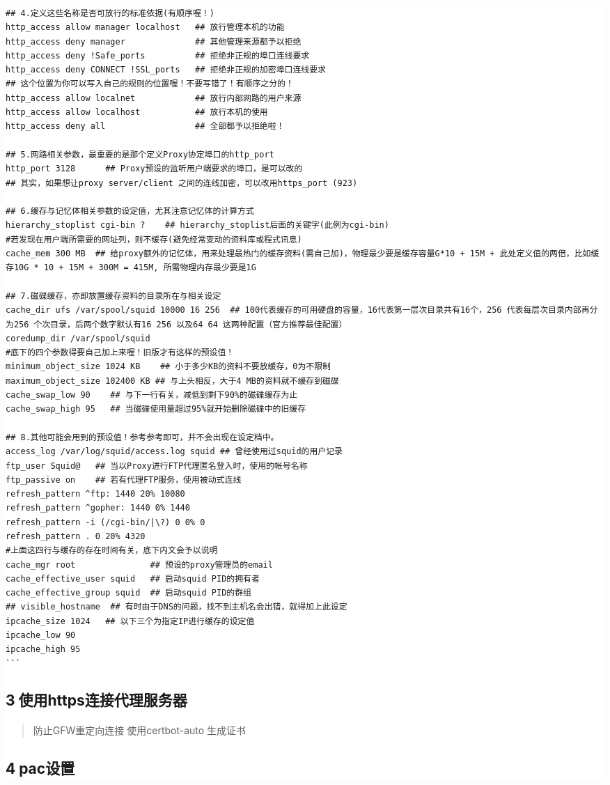     ## 4.定义这些名称是否可放行的标准依据(有顺序喔！)
    http_access allow manager localhost   ## 放行管理本机的功能
    http_access deny manager              ## 其他管理来源都予以拒绝
    http_access deny !Safe_ports          ## 拒绝非正规的埠口连线要求
    http_access deny CONNECT !SSL_ports   ## 拒绝非正规的加密埠口连线要求
    ## 这个位置为你可以写入自己的规则的位置喔！不要写错了！有顺序之分的！
    http_access allow localnet            ## 放行内部网路的用户来源
    http_access allow localhost           ## 放行本机的使用
    http_access deny all                  ## 全部都予以拒绝啦！

    ## 5.网路相关参数，最重要的是那个定义Proxy协定埠口的http_port
    http_port 3128      ## Proxy预设的监听用户端要求的埠口，是可以改的
    ## 其实，如果想让proxy server/client 之间的连线加密，可以改用https_port (923)

    ## 6.缓存与记忆体相关参数的设定值，尤其注意记忆体的计算方式
    hierarchy_stoplist cgi-bin ?    ## hierarchy_stoplist后面的关键字(此例为cgi-bin)
    #若发现在用户端所需要的网址列，则不缓存(避免经常变动的资料库或程式讯息)
    cache_mem 300 MB  ## 给proxy额外的记忆体，用来处理最热门的缓存资料(需自己加)，物理最少要是缓存容量G*10 + 15M + 此处定义值的两倍，比如缓存10G * 10 + 15M + 300M = 415M, 所需物理内存最少要是1G

    ## 7.磁碟缓存，亦即放置缓存资料的目录所在与相关设定
    cache_dir ufs /var/spool/squid 10000 16 256  ## 100代表缓存的可用硬盘的容量，16代表第一层次目录共有16个，256 代表每层次目录内部再分为256 个次目录，后两个数字默认有16 256 以及64 64 这两种配置（官方推荐最佳配置）
    coredump_dir /var/spool/squid
    #底下的四个参数得要自己加上来喔！旧版才有这样的预设值！
    minimum_object_size 1024 KB    ## 小于多少KB的资料不要放缓存，0为不限制
    maximum_object_size 102400 KB ## 与上头相反，大于4 MB的资料就不缓存到磁碟
    cache_swap_low 90    ## 与下一行有关，减低到剩下90%的磁碟缓存为止
    cache_swap_high 95   ## 当磁碟使用量超过95%就开始删除磁碟中的旧缓存

    ## 8.其他可能会用到的预设值！参考参考即可，并不会出现在设定档中。
    access_log /var/log/squid/access.log squid ## 曾经使用过squid的用户记录
    ftp_user Squid@   ## 当以Proxy进行FTP代理匿名登入时，使用的帐号名称
    ftp_passive on    ## 若有代理FTP服务，使用被动式连线
    refresh_pattern ^ftp: 1440 20% 10080
    refresh_pattern ^gopher: 1440 0% 1440
    refresh_pattern -i (/cgi-bin/|\?) 0 0% 0
    refresh_pattern . 0 20% 4320
    #上面这四行与缓存的存在时间有关，底下内文会予以说明
    cache_mgr root               ## 预设的proxy管理员的email
    cache_effective_user squid   ## 启动squid PID的拥有者
    cache_effective_group squid  ## 启动squid PID的群组
    ## visible_hostname  ## 有时由于DNS的问题，找不到主机名会出错，就得加上此设定
    ipcache_size 1024   ## 以下三个为指定IP进行缓存的设定值
    ipcache_low 90
    ipcache_high 95
    ```

## 3 使用https连接代理服务器

> 防止GFW重定向连接
> 使用certbot-auto 生成证书

## 4 pac设置

>